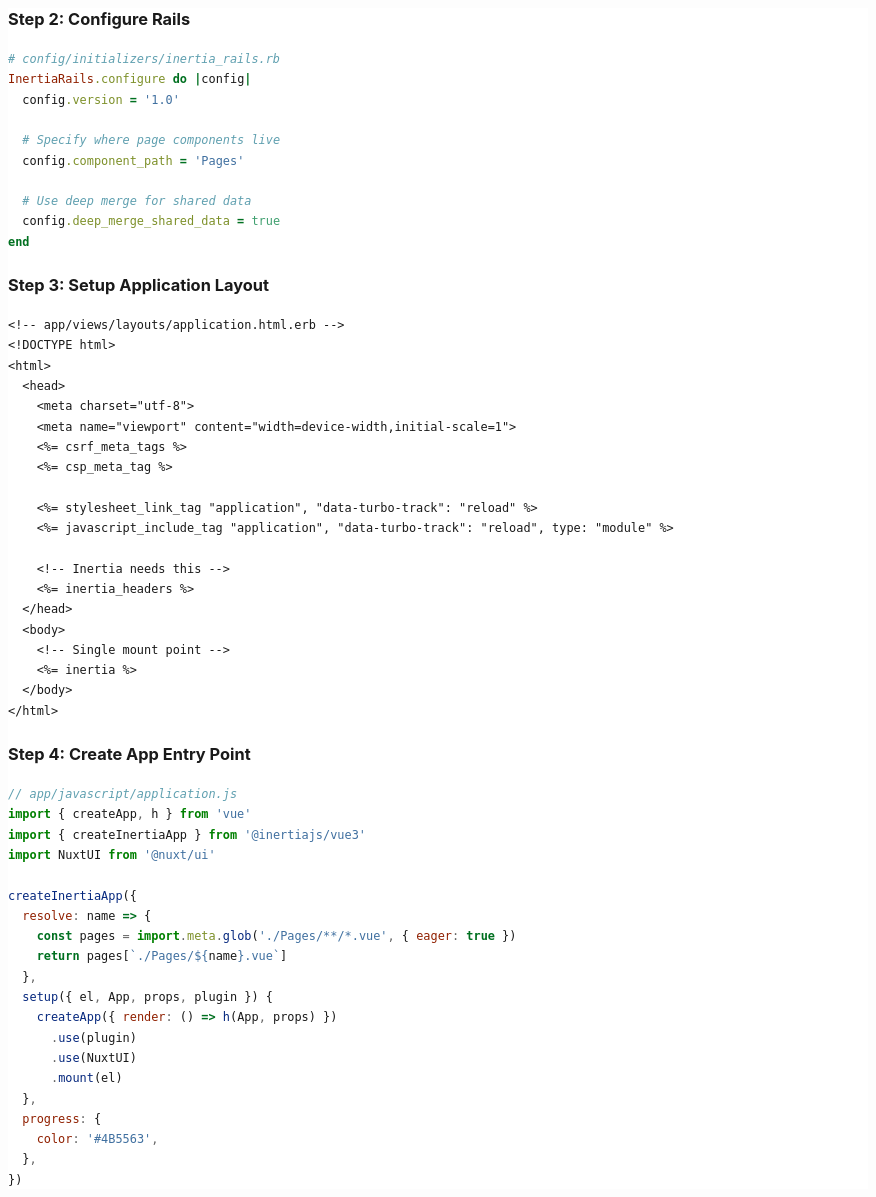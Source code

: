 ### Step 2: Configure Rails
```ruby
# config/initializers/inertia_rails.rb
InertiaRails.configure do |config|
  config.version = '1.0'

  # Specify where page components live
  config.component_path = 'Pages'

  # Use deep merge for shared data
  config.deep_merge_shared_data = true
end
```

### Step 3: Setup Application Layout
```erb
<!-- app/views/layouts/application.html.erb -->
<!DOCTYPE html>
<html>
  <head>
    <meta charset="utf-8">
    <meta name="viewport" content="width=device-width,initial-scale=1">
    <%= csrf_meta_tags %>
    <%= csp_meta_tag %>

    <%= stylesheet_link_tag "application", "data-turbo-track": "reload" %>
    <%= javascript_include_tag "application", "data-turbo-track": "reload", type: "module" %>

    <!-- Inertia needs this -->
    <%= inertia_headers %>
  </head>
  <body>
    <!-- Single mount point -->
    <%= inertia %>
  </body>
</html>
```

### Step 4: Create App Entry Point
```javascript
// app/javascript/application.js
import { createApp, h } from 'vue'
import { createInertiaApp } from '@inertiajs/vue3'
import NuxtUI from '@nuxt/ui'

createInertiaApp({
  resolve: name => {
    const pages = import.meta.glob('./Pages/**/*.vue', { eager: true })
    return pages[`./Pages/${name}.vue`]
  },
  setup({ el, App, props, plugin }) {
    createApp({ render: () => h(App, props) })
      .use(plugin)
      .use(NuxtUI)
      .mount(el)
  },
  progress: {
    color: '#4B5563',
  },
})
```
